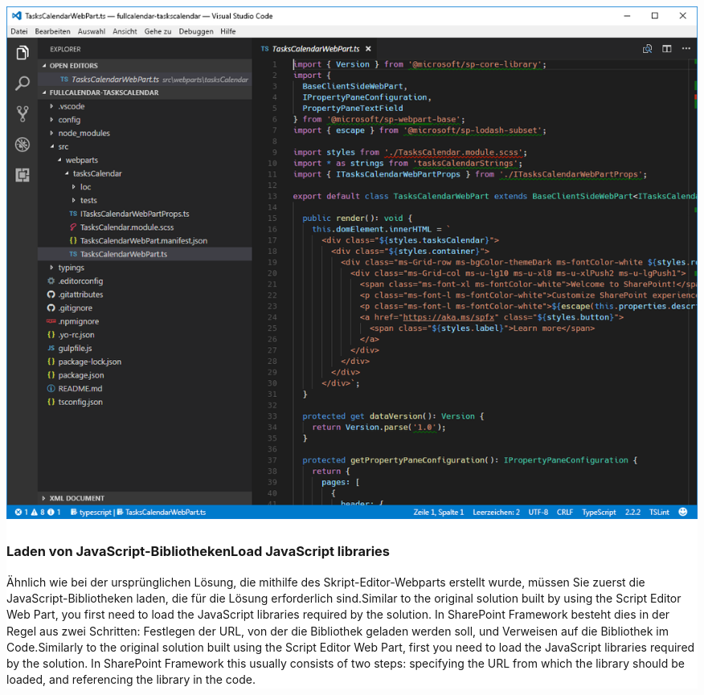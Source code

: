   ![SharePoint Framework-Projekt in Visual Studio Code](../../../images/fullcalendar-vscode.png)

### <a name="load-javascript-libraries"></a><span data-ttu-id="b9292-143">Laden von JavaScript-Bibliotheken</span><span class="sxs-lookup"><span data-stu-id="b9292-143">Load JavaScript libraries</span></span>

<span data-ttu-id="b9292-144">Ähnlich wie bei der ursprünglichen Lösung, die mithilfe des Skript-Editor-Webparts erstellt wurde, müssen Sie zuerst die JavaScript-Bibliotheken laden, die für die Lösung erforderlich sind.</span><span class="sxs-lookup"><span data-stu-id="b9292-144">Similar to the original solution built by using the Script Editor Web Part, you first need to load the JavaScript libraries required by the solution.</span></span> <span data-ttu-id="b9292-145">In SharePoint Framework besteht dies in der Regel aus zwei Schritten: Festlegen der URL, von der die Bibliothek geladen werden soll, und Verweisen auf die Bibliothek im Code.</span><span class="sxs-lookup"><span data-stu-id="b9292-145">Similarly to the original solution built using the Script Editor Web Part, first you need to load the JavaScript libraries required by the solution. In SharePoint Framework this usually consists of two steps: specifying the URL from which the library should be loaded, and referencing the library in the code.</span></span>
